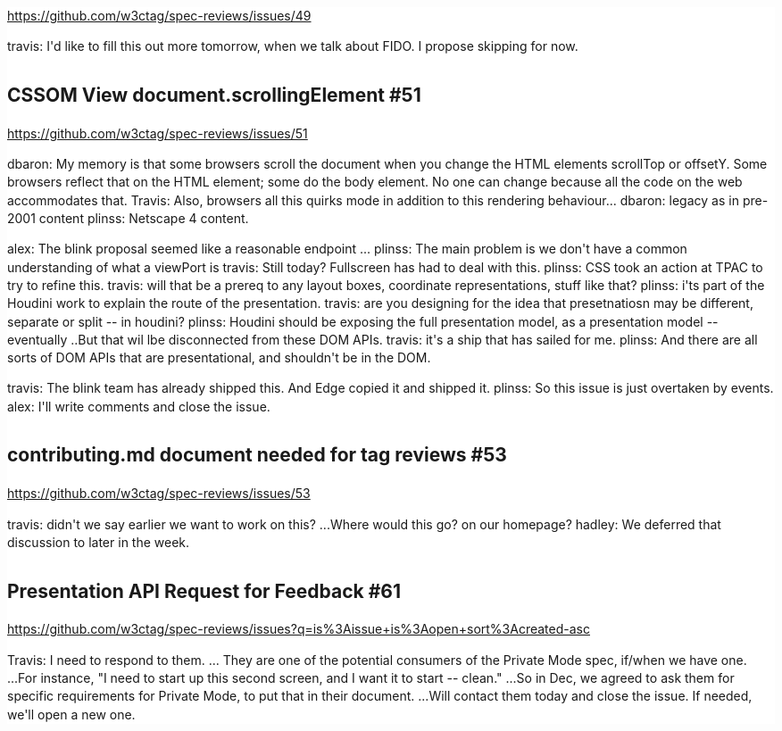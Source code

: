 https://github.com/w3ctag/spec-reviews/issues/49

travis: I'd like to fill this out more tomorrow, when we talk about FIDO.  I propose skipping for now.

## CSSOM View document.scrollingElement #51

https://github.com/w3ctag/spec-reviews/issues/51

dbaron: My memory is that some browsers scroll the document when you change the HTML elements scrollTop or offsetY.  Some browsers reflect that on the HTML element; some do the body element. No one can change because all the code on the web accommodates that.
Travis: Also, browsers all this quirks mode in addition to this rendering behaviour...
dbaron: legacy as in pre-2001 content
plinss: Netscape 4 content.

alex: The blink proposal seemed like a reasonable endpoint
...
plinss: The main problem is we don't have a common understanding of what a viewPort is
travis: Still today? Fullscreen has had to deal with this.
plinss: CSS took an action at TPAC to try to refine this.
travis: will that be a prereq to any layout boxes, coordinate representations, stuff like that?
plinss: i'ts part of the Houdini work to explain the route of the presentation.
travis: are you designing for the idea that presetnatiosn may be different, separate or split -- in houdini?
plinss: Houdini should be exposing the full presentation model, as a presentation model -- eventually
..But that wil lbe disconnected from these DOM APIs.
travis: it's a ship that has sailed for me.
plinss: And there are all sorts of DOM APIs that are presentational, and shouldn't be in the DOM.

travis: The blink team has already shipped this. And Edge copied it and shipped it.
plinss: So this issue is just overtaken by events.
alex: I'll write comments and close the issue.

## contributing.md document needed for tag reviews #53

https://github.com/w3ctag/spec-reviews/issues/53

travis: didn't we say earlier we want to work on this?
...Where would this go? on our homepage?
hadley: We deferred that discussion to later in the week.

<deferred>

## Presentation API Request for Feedback #61

https://github.com/w3ctag/spec-reviews/issues?q=is%3Aissue+is%3Aopen+sort%3Acreated-asc

Travis: I need to respond to them.
... They are one of the potential consumers of the Private Mode spec, if/when we have one.
...For instance, "I need to start up this second screen, and I want it to start -- clean."
...So in Dec, we agreed to ask them for specific requirements for Private Mode, to put that in their document.
...Will contact them today and close the issue.  If needed, we'll open a new one.
